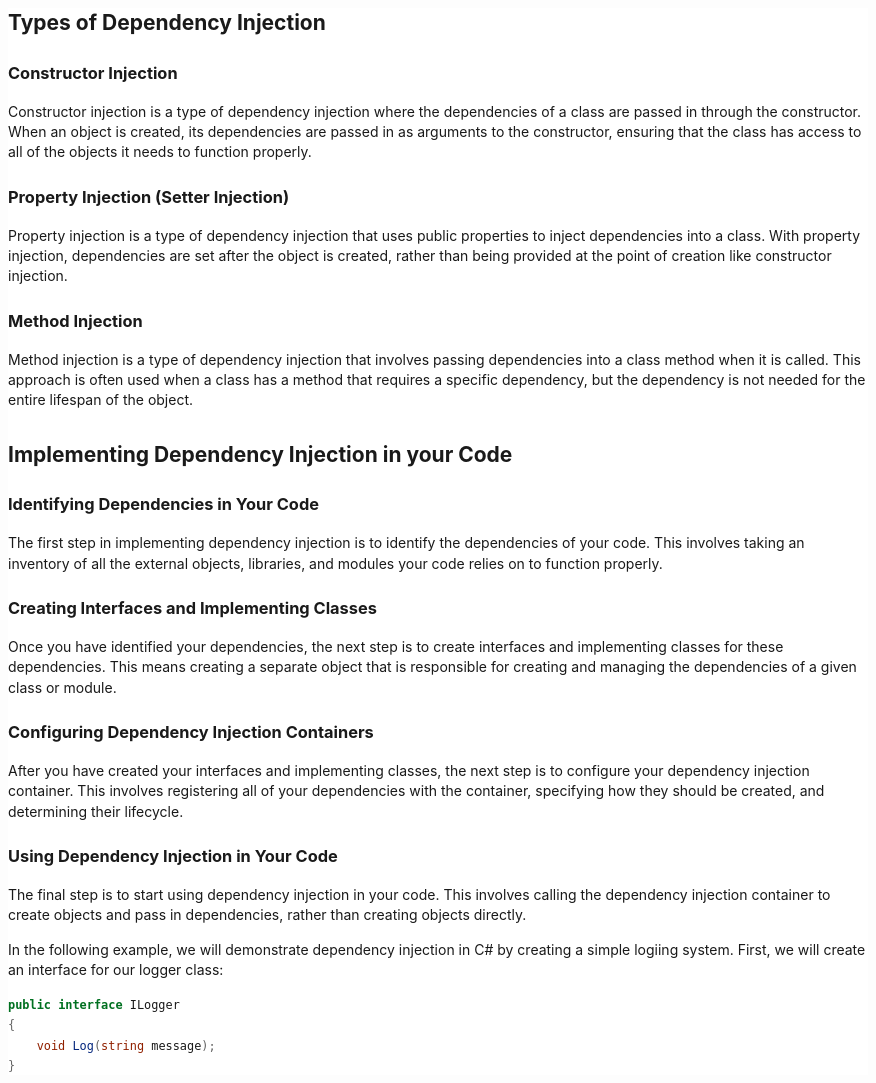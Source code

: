 ## Types of Dependency Injection

### Constructor Injection

Constructor injection is a type of dependency injection where the dependencies of a class are passed in through the constructor. When an object is created, its dependencies are passed in as arguments to the constructor, ensuring that the class has access to all of the objects it needs to function properly.

### Property Injection (Setter Injection)

Property injection is a type of dependency injection that uses public properties to inject dependencies into a class. With property injection, dependencies are set after the object is created, rather than being provided at the point of creation like constructor injection.

### Method Injection

Method injection is a type of dependency injection that involves passing dependencies into a class method when it is called. This approach is often used when a class has a method that requires a specific dependency, but the dependency is not needed for the entire lifespan of the object.

## Implementing Dependency Injection in your Code

### Identifying Dependencies in Your Code

The first step in implementing dependency injection is to identify the dependencies of your code. This involves taking an inventory of all the external objects, libraries, and modules your code relies on to function properly.

### Creating Interfaces and Implementing Classes

Once you have identified your dependencies, the next step is to create interfaces and implementing classes for these dependencies. This means creating a separate object that is responsible for creating and managing the dependencies of a given class or module.

### Configuring Dependency Injection Containers

After you have created your interfaces and implementing classes, the next step is to configure your dependency injection container. This involves registering all of your dependencies with the container, specifying how they should be created, and determining their lifecycle.

### Using Dependency Injection in Your Code

The final step is to start using dependency injection in your code. This involves calling the dependency injection container to create objects and pass in dependencies, rather than creating objects directly.

In the following example, we will demonstrate dependency injection in C# by creating a simple logiing system. First, we will create an interface for our logger class:

```csharp
public interface ILogger
{
    void Log(string message);
}
```

